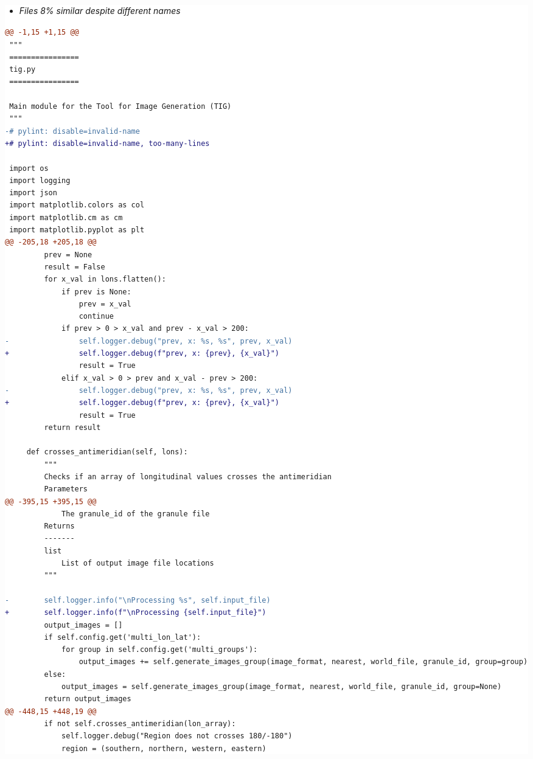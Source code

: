  * *Files 8% similar despite different names*

```diff
@@ -1,15 +1,15 @@
 """
 ================
 tig.py
 ================
 
 Main module for the Tool for Image Generation (TIG)
 """
-# pylint: disable=invalid-name
+# pylint: disable=invalid-name, too-many-lines
 
 import os
 import logging
 import json
 import matplotlib.colors as col
 import matplotlib.cm as cm
 import matplotlib.pyplot as plt
@@ -205,18 +205,18 @@
         prev = None
         result = False
         for x_val in lons.flatten():
             if prev is None:
                 prev = x_val
                 continue
             if prev > 0 > x_val and prev - x_val > 200:
-                self.logger.debug("prev, x: %s, %s", prev, x_val)
+                self.logger.debug(f"prev, x: {prev}, {x_val}")
                 result = True
             elif x_val > 0 > prev and x_val - prev > 200:
-                self.logger.debug("prev, x: %s, %s", prev, x_val)
+                self.logger.debug(f"prev, x: {prev}, {x_val}")
                 result = True
         return result
 
     def crosses_antimeridian(self, lons):
         """
         Checks if an array of longitudinal values crosses the antimeridian
         Parameters
@@ -395,15 +395,15 @@
             The granule_id of the granule file
         Returns
         -------
         list
             List of output image file locations
         """
 
-        self.logger.info("\nProcessing %s", self.input_file)
+        self.logger.info(f"\nProcessing {self.input_file}")
         output_images = []
         if self.config.get('multi_lon_lat'):
             for group in self.config.get('multi_groups'):
                 output_images += self.generate_images_group(image_format, nearest, world_file, granule_id, group=group)
         else:
             output_images = self.generate_images_group(image_format, nearest, world_file, granule_id, group=None)
         return output_images
@@ -448,15 +448,19 @@
         if not self.crosses_antimeridian(lon_array):
             self.logger.debug("Region does not crosses 180/-180")
             region = (southern, northern, western, eastern)
```